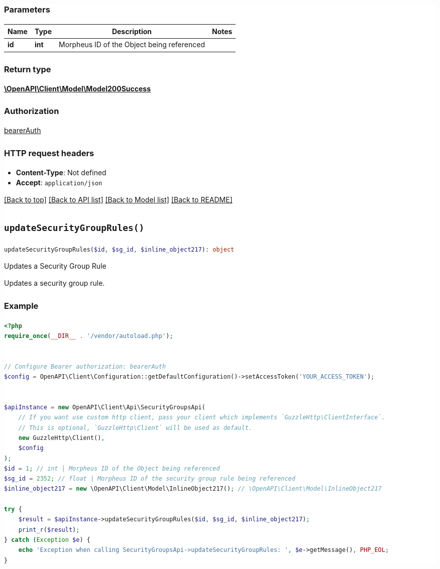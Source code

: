 ### Parameters

Name | Type | Description  | Notes
------------- | ------------- | ------------- | -------------
 **id** | **int**| Morpheus ID of the Object being referenced |

### Return type

[**\OpenAPI\Client\Model\Model200Success**](../Model/Model200Success.md)

### Authorization

[bearerAuth](../../README.md#bearerAuth)

### HTTP request headers

- **Content-Type**: Not defined
- **Accept**: `application/json`

[[Back to top]](#) [[Back to API list]](../../README.md#endpoints)
[[Back to Model list]](../../README.md#models)
[[Back to README]](../../README.md)

## `updateSecurityGroupRules()`

```php
updateSecurityGroupRules($id, $sg_id, $inline_object217): object
```

Updates a Security Group Rule

Updates a security group rule.

### Example

```php
<?php
require_once(__DIR__ . '/vendor/autoload.php');


// Configure Bearer authorization: bearerAuth
$config = OpenAPI\Client\Configuration::getDefaultConfiguration()->setAccessToken('YOUR_ACCESS_TOKEN');


$apiInstance = new OpenAPI\Client\Api\SecurityGroupsApi(
    // If you want use custom http client, pass your client which implements `GuzzleHttp\ClientInterface`.
    // This is optional, `GuzzleHttp\Client` will be used as default.
    new GuzzleHttp\Client(),
    $config
);
$id = 1; // int | Morpheus ID of the Object being referenced
$sg_id = 2352; // float | Morpheus ID of the security group rule being referenced
$inline_object217 = new \OpenAPI\Client\Model\InlineObject217(); // \OpenAPI\Client\Model\InlineObject217

try {
    $result = $apiInstance->updateSecurityGroupRules($id, $sg_id, $inline_object217);
    print_r($result);
} catch (Exception $e) {
    echo 'Exception when calling SecurityGroupsApi->updateSecurityGroupRules: ', $e->getMessage(), PHP_EOL;
}
```
